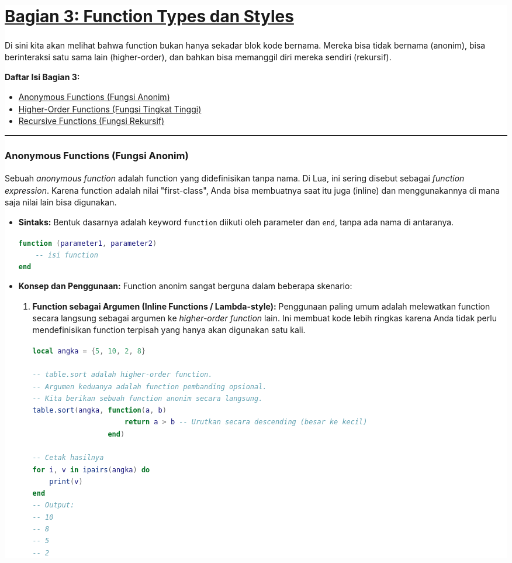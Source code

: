 # **[Bagian 3: Function Types dan Styles][0]**

Di sini kita akan melihat bahwa function bukan hanya sekadar blok kode bernama. Mereka bisa tidak bernama (anonim), bisa berinteraksi satu sama lain (higher-order), dan bahkan bisa memanggil diri mereka sendiri (rekursif).

**Daftar Isi Bagian 3:**

- [Anonymous Functions (Fungsi Anonim)](#anonymous-functions-fungsi-anonimous)
- [Higher-Order Functions (Fungsi Tingkat Tinggi)](#higher-order-functions-fungsi-tingkat-tinggi)
- [Recursive Functions (Fungsi Rekursif)](#recursive-functions-fungsi-rekursif)

---

### Anonymous Functions (Fungsi Anonim)

Sebuah _anonymous function_ adalah function yang didefinisikan tanpa nama. Di Lua, ini sering disebut sebagai _function expression_. Karena function adalah nilai "first-class", Anda bisa membuatnya saat itu juga (inline) dan menggunakannya di mana saja nilai lain bisa digunakan.

- **Sintaks:**
  Bentuk dasarnya adalah keyword `function` diikuti oleh parameter dan `end`, tanpa ada nama di antaranya.

  ```lua
  function (parameter1, parameter2)
      -- isi function
  end
  ```

- **Konsep dan Penggunaan:**
  Function anonim sangat berguna dalam beberapa skenario:

  1.  **Function sebagai Argumen (Inline Functions / Lambda-style):**
      Penggunaan paling umum adalah melewatkan function secara langsung sebagai argumen ke _higher-order function_ lain. Ini membuat kode lebih ringkas karena Anda tidak perlu mendefinisikan function terpisah yang hanya akan digunakan satu kali.

      ```lua
      local angka = {5, 10, 2, 8}

      -- table.sort adalah higher-order function.
      -- Argumen keduanya adalah function pembanding opsional.
      -- Kita berikan sebuah function anonim secara langsung.
      table.sort(angka, function(a, b)
                            return a > b -- Urutkan secara descending (besar ke kecil)
                        end)

      -- Cetak hasilnya
      for i, v in ipairs(angka) do
          print(v)
      end
      -- Output:
      -- 10
      -- 8
      -- 5
      -- 2
      ```


[domain]: ../../../../../README.md
[kurikulum]: ../../../README.md
[sebelumnya]: ../bagian-2/README.md
[selanjutnya]: ../bagian-4/README.md
[0]: ../README.md#bagian-3-function-types-dan-styles
[1]: ../
[2]: ../
[3]: ../
[4]: ../
[5]: ../
[6]: ../
[7]: ../
[8]: ../
[9]: ../
[10]: ../
[11]: ../
[12]: ../
[13]: ../
[14]: ../
[15]: ../
[16]: ../
[17]: ../
[18]: ../